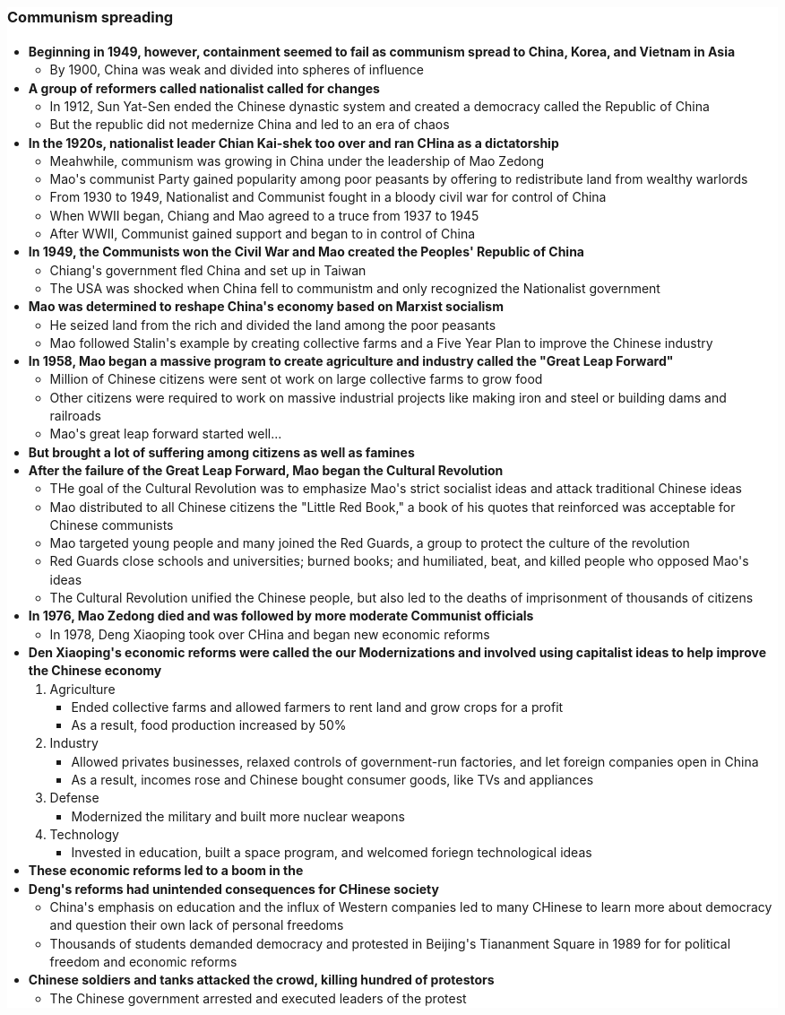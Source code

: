 ### Communism spreading
* **Beginning in 1949, however, containment seemed to fail as communism spread to China, Korea, and Vietnam in Asia**
    * By 1900, China was weak and divided into spheres of influence
* **A group of reformers called nationalist called for changes**
    * In 1912, Sun Yat-Sen ended the Chinese dynastic system and created a democracy called the Republic of China
    * But the republic did not medernize China and led to an era of chaos
* **In the 1920s, nationalist leader Chian Kai-shek too over and ran CHina as a dictatorship**
    * Meahwhile, communism was growing in China under the leadership of Mao Zedong
    * Mao's communist Party gained popularity among poor peasants by offering to redistribute land from wealthy warlords
    * From 1930 to 1949, Nationalist and Communist fought in a bloody civil war for control of China
    * When WWII began, Chiang and Mao agreed to a truce from 1937 to 1945
    * After WWII, Communist gained support and began to in control of China
* **In 1949, the Communists won the Civil War and Mao created the Peoples' Republic of China**
    * Chiang's government fled China and set up in Taiwan
    * The USA was shocked when China fell to communistm and only recognized the Nationalist government
* **Mao was determined to reshape China's economy based on Marxist socialism**
    * He seized land from the rich and divided the land among the poor peasants
    * Mao followed Stalin's example by creating collective farms and a Five Year Plan to improve the Chinese industry
* **In 1958, Mao began a massive program to create agriculture and industry called the "Great Leap Forward"**
    * Million of Chinese citizens were sent ot work on large collective farms to grow food
    * Other citizens were required to work on massive industrial projects like making iron and steel or building dams and railroads
    * Mao's great leap forward started well...
* **But brought a lot of suffering among citizens as well as famines**
* **After the failure of the Great Leap Forward, Mao began the Cultural Revolution**
    * THe goal of the Cultural Revolution was to emphasize Mao's strict socialist ideas and attack traditional Chinese ideas
    * Mao distributed to all Chinese citizens the "Little Red Book," a book of his quotes that reinforced was acceptable for Chinese communists
    * Mao targeted young people and many joined the Red Guards, a group to protect the culture of the revolution
    * Red Guards close schools and universities; burned books; and humiliated, beat, and killed people who opposed Mao's ideas
    * The Cultural Revolution unified the Chinese people, but also led to the deaths of imprisonment of thousands of citizens
* **In 1976, Mao Zedong died and was followed by more moderate Communist officials**
    * In 1978, Deng Xiaoping took over CHina and began new economic reforms
* **Den Xiaoping's economic reforms were called the our Modernizations and involved using capitalist ideas to help improve the Chinese economy**
    1. Agriculture
        * Ended collective farms and allowed farmers to rent land and grow crops for a profit
        * As a result, food production increased by 50%
    2. Industry
        * Allowed privates businesses, relaxed controls of government-run factories, and let foreign companies open in China
        * As a result, incomes rose and Chinese bought consumer goods, like TVs and appliances
    3. Defense
        * Modernized the military and built more nuclear weapons
    4. Technology
        * Invested in education, built a space program, and welcomed foriegn technological ideas
* **These economic reforms led to a boom in the**
* **Deng's reforms had unintended consequences for CHinese society**
    * China's emphasis on education and the influx of Western companies led to many CHinese to learn more about democracy and question their own lack of personal freedoms
    * Thousands of students demanded democracy and protested in Beijing's Tiananment Square in 1989 for for political freedom and economic reforms
* **Chinese soldiers and tanks attacked the crowd, killing hundred of protestors**
    * The Chinese government arrested and executed leaders of the protest